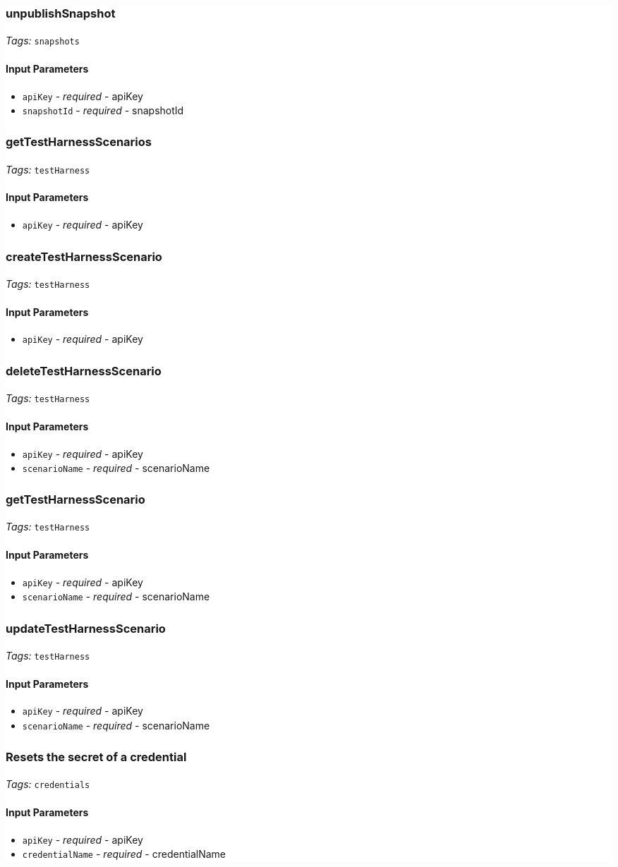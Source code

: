 ### unpublishSnapshot

*Tags:* `snapshots`

#### Input Parameters
* `apiKey` - _required_ - apiKey
* `snapshotId` - _required_ - snapshotId

### getTestHarnessScenarios

*Tags:* `testHarness`

#### Input Parameters
* `apiKey` - _required_ - apiKey

### createTestHarnessScenario

*Tags:* `testHarness`

#### Input Parameters
* `apiKey` - _required_ - apiKey

### deleteTestHarnessScenario

*Tags:* `testHarness`

#### Input Parameters
* `apiKey` - _required_ - apiKey
* `scenarioName` - _required_ - scenarioName

### getTestHarnessScenario

*Tags:* `testHarness`

#### Input Parameters
* `apiKey` - _required_ - apiKey
* `scenarioName` - _required_ - scenarioName

### updateTestHarnessScenario

*Tags:* `testHarness`

#### Input Parameters
* `apiKey` - _required_ - apiKey
* `scenarioName` - _required_ - scenarioName

### Resets the secret of a credential

*Tags:* `credentials`

#### Input Parameters
* `apiKey` - _required_ - apiKey
* `credentialName` - _required_ - credentialName
